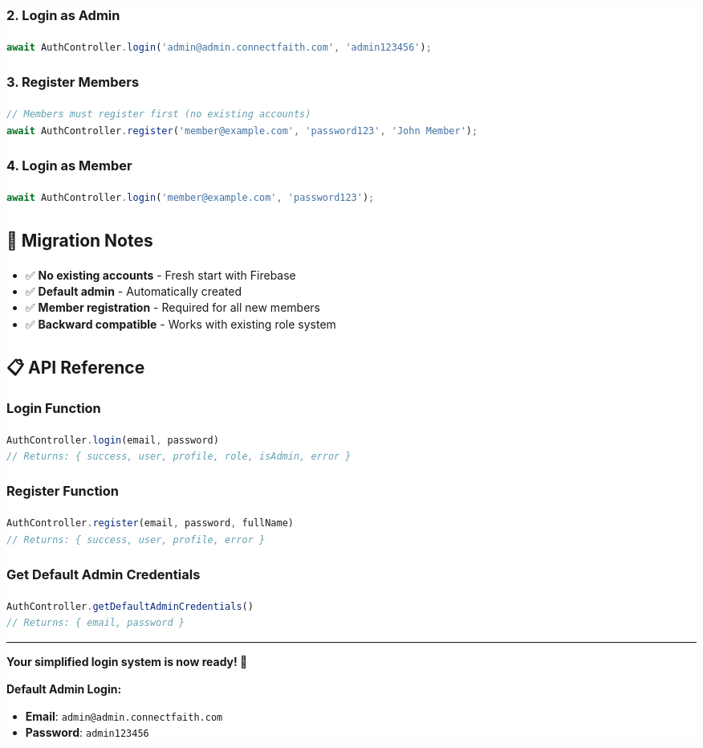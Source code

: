 ### **2. Login as Admin**
```javascript
await AuthController.login('admin@admin.connectfaith.com', 'admin123456');
```

### **3. Register Members**
```javascript
// Members must register first (no existing accounts)
await AuthController.register('member@example.com', 'password123', 'John Member');
```

### **4. Login as Member**
```javascript
await AuthController.login('member@example.com', 'password123');
```

## 🔄 **Migration Notes**

- ✅ **No existing accounts** - Fresh start with Firebase
- ✅ **Default admin** - Automatically created
- ✅ **Member registration** - Required for all new members
- ✅ **Backward compatible** - Works with existing role system

## 📋 **API Reference**

### **Login Function**
```javascript
AuthController.login(email, password)
// Returns: { success, user, profile, role, isAdmin, error }
```

### **Register Function**
```javascript
AuthController.register(email, password, fullName)
// Returns: { success, user, profile, error }
```

### **Get Default Admin Credentials**
```javascript
AuthController.getDefaultAdminCredentials()
// Returns: { email, password }
```

---

**Your simplified login system is now ready! 🎉**

**Default Admin Login:**
- **Email**: `admin@admin.connectfaith.com`
- **Password**: `admin123456`
